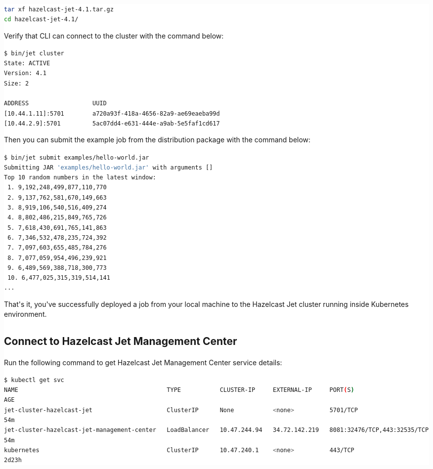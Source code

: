 ```bash
tar xf hazelcast-jet-4.1.tar.gz
cd hazelcast-jet-4.1/
```

Verify that CLI can connect to the cluster with the command below:

```bash
$ bin/jet cluster
State: ACTIVE
Version: 4.1
Size: 2

ADDRESS                  UUID
[10.44.1.11]:5701        a720a93f-418a-4656-82a9-ae69eaeba99d
[10.44.2.9]:5701         5ac07dd4-e631-444e-a9ab-5e5faf1cd617
```

Then you can submit the example job from the distribution package with
the command below:

```bash
$ bin/jet submit examples/hello-world.jar
Submitting JAR 'examples/hello-world.jar' with arguments []
Top 10 random numbers in the latest window:
 1. 9,192,248,499,877,110,770
 2. 9,137,762,581,670,149,663
 3. 8,919,106,540,516,409,274
 4. 8,802,486,215,849,765,726
 5. 7,618,430,691,765,141,863
 6. 7,346,532,478,235,724,392
 7. 7,097,603,655,485,784,276
 8. 7,077,059,954,496,239,921
 9. 6,489,569,388,718,300,773
 10. 6,477,025,315,319,514,141
...
```

That's it, you've successfully deployed a job from your local machine to
the Hazelcast Jet cluster running inside Kubernetes
environment.

## Connect to Hazelcast Jet Management Center

Run the following command to get Hazelcast Jet Management Center service
details:

```bash
$ kubectl get svc
NAME                                          TYPE           CLUSTER-IP     EXTERNAL-IP     PORT(S)                        AGE
jet-cluster-hazelcast-jet                     ClusterIP      None           <none>          5701/TCP                       54m
jet-cluster-hazelcast-jet-management-center   LoadBalancer   10.47.244.94   34.72.142.219   8081:32476/TCP,443:32535/TCP   54m
kubernetes                                    ClusterIP      10.47.240.1    <none>          443/TCP                        2d23h
```
